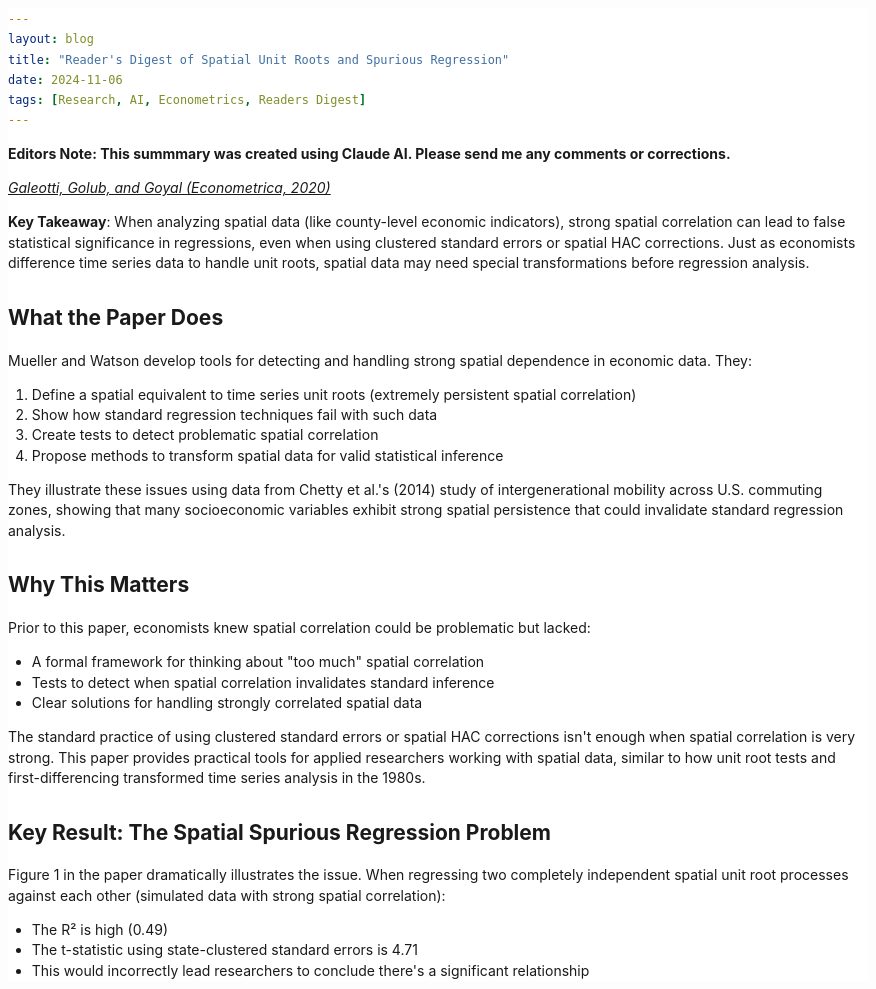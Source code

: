 ```yaml
---
layout: blog
title: "Reader's Digest of Spatial Unit Roots and Spurious Regression"
date: 2024-11-06
tags: [Research, AI, Econometrics, Readers Digest]
---
```


**Editors Note: This summmary was created using Claude AI. Please send me any comments or corrections.**

[*Galeotti, Golub, and Goyal (Econometrica, 2020)*](https://www.econometricsociety.org/publications/econometrica/2024/09/01/Spatial-Unit-Roots-and-Spurious-Regression)

**Key Takeaway**: When analyzing spatial data (like county-level economic indicators), strong spatial correlation can lead to false statistical significance in regressions, even when using clustered standard errors or spatial HAC corrections. Just as economists difference time series data to handle unit roots, spatial data may need special transformations before regression analysis.

## What the Paper Does

Mueller and Watson develop tools for detecting and handling strong spatial dependence in economic data. They:

1. Define a spatial equivalent to time series unit roots (extremely persistent spatial correlation)
2. Show how standard regression techniques fail with such data
3. Create tests to detect problematic spatial correlation
4. Propose methods to transform spatial data for valid statistical inference

They illustrate these issues using data from Chetty et al.'s (2014) study of intergenerational mobility across U.S. commuting zones, showing that many socioeconomic variables exhibit strong spatial persistence that could invalidate standard regression analysis.

## Why This Matters

Prior to this paper, economists knew spatial correlation could be problematic but lacked:
- A formal framework for thinking about "too much" spatial correlation
- Tests to detect when spatial correlation invalidates standard inference
- Clear solutions for handling strongly correlated spatial data

The standard practice of using clustered standard errors or spatial HAC corrections isn't enough when spatial correlation is very strong. This paper provides practical tools for applied researchers working with spatial data, similar to how unit root tests and first-differencing transformed time series analysis in the 1980s.

## Key Result: The Spatial Spurious Regression Problem

Figure 1 in the paper dramatically illustrates the issue. When regressing two completely independent spatial unit root processes against each other (simulated data with strong spatial correlation):
- The R² is high (0.49)
- The t-statistic using state-clustered standard errors is 4.71
- This would incorrectly lead researchers to conclude there's a significant relationship
